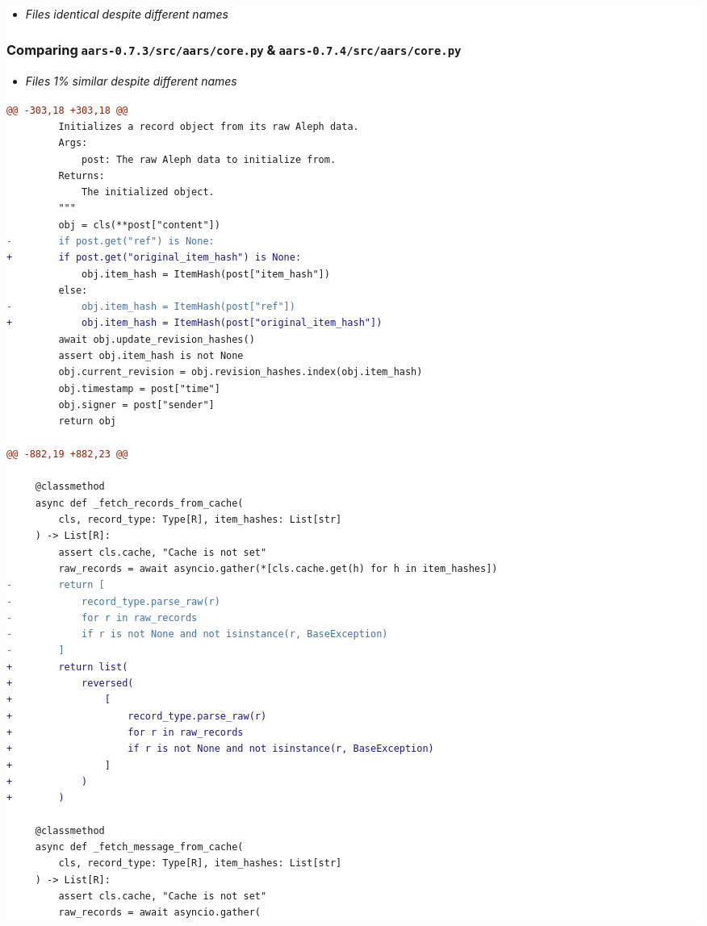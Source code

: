  * *Files identical despite different names*

### Comparing `aars-0.7.3/src/aars/core.py` & `aars-0.7.4/src/aars/core.py`

 * *Files 1% similar despite different names*

```diff
@@ -303,18 +303,18 @@
         Initializes a record object from its raw Aleph data.
         Args:
             post: The raw Aleph data to initialize from.
         Returns:
             The initialized object.
         """
         obj = cls(**post["content"])
-        if post.get("ref") is None:
+        if post.get("original_item_hash") is None:
             obj.item_hash = ItemHash(post["item_hash"])
         else:
-            obj.item_hash = ItemHash(post["ref"])
+            obj.item_hash = ItemHash(post["original_item_hash"])
         await obj.update_revision_hashes()
         assert obj.item_hash is not None
         obj.current_revision = obj.revision_hashes.index(obj.item_hash)
         obj.timestamp = post["time"]
         obj.signer = post["sender"]
         return obj
 
@@ -882,19 +882,23 @@
 
     @classmethod
     async def _fetch_records_from_cache(
         cls, record_type: Type[R], item_hashes: List[str]
     ) -> List[R]:
         assert cls.cache, "Cache is not set"
         raw_records = await asyncio.gather(*[cls.cache.get(h) for h in item_hashes])
-        return [
-            record_type.parse_raw(r)
-            for r in raw_records
-            if r is not None and not isinstance(r, BaseException)
-        ]
+        return list(
+            reversed(
+                [
+                    record_type.parse_raw(r)
+                    for r in raw_records
+                    if r is not None and not isinstance(r, BaseException)
+                ]
+            )
+        )
 
     @classmethod
     async def _fetch_message_from_cache(
         cls, record_type: Type[R], item_hashes: List[str]
     ) -> List[R]:
         assert cls.cache, "Cache is not set"
         raw_records = await asyncio.gather(
```
